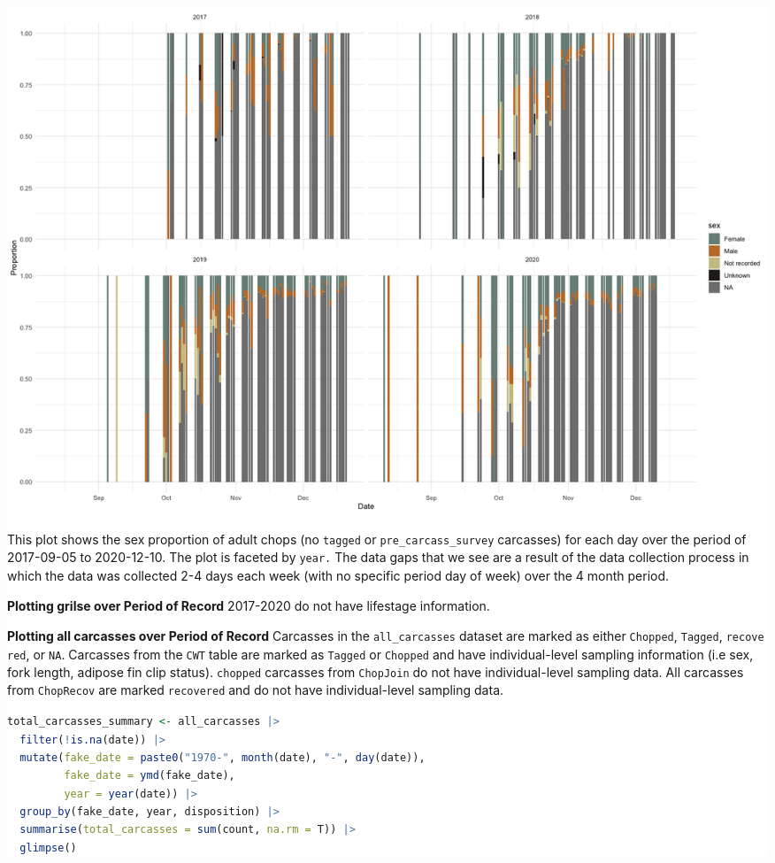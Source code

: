 ![](feather-carcass-2017_2021_files/figure-gfm/unnamed-chunk-17-1.png)

This plot shows the sex proportion of adult chops (no `tagged` or
`pre_carcass_survey` carcasses) for each day over the period of
2017-09-05 to 2020-12-10. The plot is faceted by `year.` The data gaps
that we see are a result of the data collection process in which the
data was collected 2-4 days each week (with no specific period day of
week) over the 4 month period.

**Plotting grilse over Period of Record** 2017-2020 do not have
lifestage information.

**Plotting all carcasses over Period of Record** Carcasses in the
`all_carcasses` dataset are marked as either `Chopped`, `Tagged`,
`recovered`, or `NA`. Carcasses from the `CWT` table are marked as
`Tagged` or `Chopped` and have individual-level sampling information
(i.e sex, fork length, adipose fin clip status). `chopped` carcasses
from `ChopJoin` do not have individual-level sampling data. All
carcasses from `ChopRecov` are marked `recovered` and do not have
individual-level sampling data.

``` r
total_carcasses_summary <- all_carcasses |> 
  filter(!is.na(date)) |> 
  mutate(fake_date = paste0("1970-", month(date), "-", day(date)),
         fake_date = ymd(fake_date),
         year = year(date)) |> 
  group_by(fake_date, year, disposition) |> 
  summarise(total_carcasses = sum(count, na.rm = T)) |> 
  glimpse()
```
